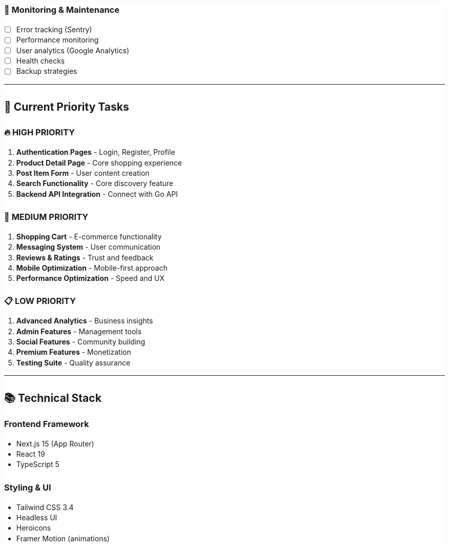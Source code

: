 ### 🔨 Monitoring & Maintenance

- [ ] Error tracking (Sentry)
- [ ] Performance monitoring
- [ ] User analytics (Google Analytics)
- [ ] Health checks
- [ ] Backup strategies

---

## 🎯 Current Priority Tasks

### 🔥 **HIGH PRIORITY**

1. **Authentication Pages** - Login, Register, Profile
2. **Product Detail Page** - Core shopping experience
3. **Post Item Form** - User content creation
4. **Search Functionality** - Core discovery feature
5. **Backend API Integration** - Connect with Go API

### 🔧 **MEDIUM PRIORITY**

1. **Shopping Cart** - E-commerce functionality
2. **Messaging System** - User communication
3. **Reviews & Ratings** - Trust and feedback
4. **Mobile Optimization** - Mobile-first approach
5. **Performance Optimization** - Speed and UX

### 📋 **LOW PRIORITY**

1. **Advanced Analytics** - Business insights
2. **Admin Features** - Management tools
3. **Social Features** - Community building
4. **Premium Features** - Monetization
5. **Testing Suite** - Quality assurance

---

## 📚 Technical Stack

### **Frontend Framework**

- Next.js 15 (App Router)
- React 19
- TypeScript 5

### **Styling & UI**

- Tailwind CSS 3.4
- Headless UI
- Heroicons
- Framer Motion (animations)

